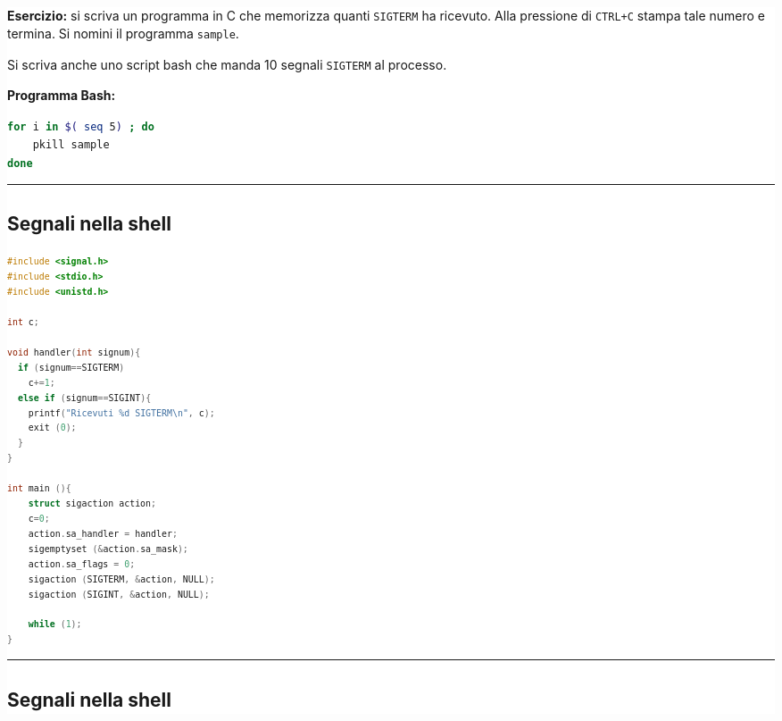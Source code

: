


**Esercizio:** si scriva un programma in C che memorizza quanti `SIGTERM` ha ricevuto. Alla pressione di `CTRL+C` stampa tale numero e termina. Si nomini il programma `sample`.

Si scriva anche uno script bash che manda 10 segnali `SIGTERM` al processo.

**Programma Bash:**
```bash
for i in $( seq 5) ; do
    pkill sample
done
```


---
## Segnali nella shell



<small>


```c
#include <signal.h>
#include <stdio.h>
#include <unistd.h>

int c;

void handler(int signum){
  if (signum==SIGTERM)
    c+=1;
  else if (signum==SIGINT){
    printf("Ricevuti %d SIGTERM\n", c);
    exit (0);
  }
}

int main (){
    struct sigaction action;
    c=0;
    action.sa_handler = handler;
    sigemptyset (&action.sa_mask);
    action.sa_flags = 0;
    sigaction (SIGTERM, &action, NULL);
    sigaction (SIGINT, &action, NULL);
                                                      
    while (1);
}
```

</small>



---
## Segnali nella shell
